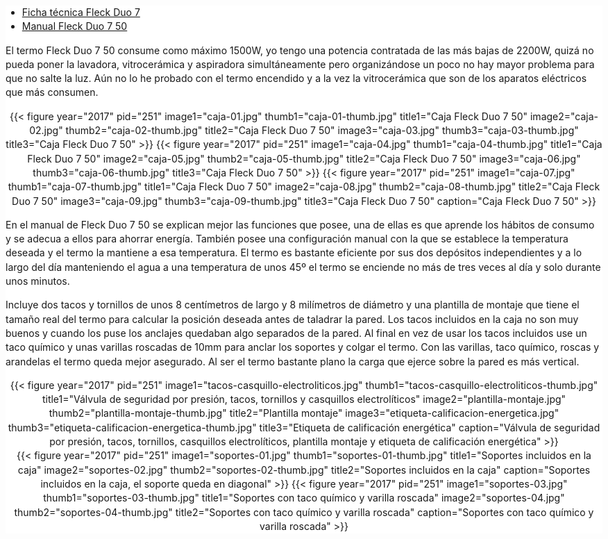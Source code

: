 * [Ficha técnica Fleck Duo 7](http://www.fleck.es/productos/29/Ficha_DUO_7.pdf)
* [Manual Fleck Duo 7 50](http://www.fleck.es/productos/29/Manual_DUO5_7.pdf)

El termo Fleck Duo 7 50 consume como máximo 1500W, yo tengo una potencia contratada de las más bajas de 2200W, quizá no pueda poner la lavadora, vitrocerámica y aspiradora simultáneamente pero organizándose un poco no hay mayor problema para que no salte la luz. Aún no lo he probado con el termo encendido y a la vez la  vitrocerámica que son de los aparatos eléctricos que más consumen.

<div class="media" style="text-align: center;">
    {{< figure year="2017" pid="251"
        image1="caja-01.jpg" thumb1="caja-01-thumb.jpg" title1="Caja Fleck Duo 7 50"
        image2="caja-02.jpg" thumb2="caja-02-thumb.jpg" title2="Caja Fleck Duo 7 50"
        image3="caja-03.jpg" thumb3="caja-03-thumb.jpg" title3="Caja Fleck Duo 7 50" >}}
    {{< figure year="2017" pid="251"
        image1="caja-04.jpg" thumb1="caja-04-thumb.jpg" title1="Caja Fleck Duo 7 50"
        image2="caja-05.jpg" thumb2="caja-05-thumb.jpg" title2="Caja Fleck Duo 7 50"
        image3="caja-06.jpg" thumb3="caja-06-thumb.jpg" title3="Caja Fleck Duo 7 50" >}}
    {{< figure year="2017" pid="251"
        image1="caja-07.jpg" thumb1="caja-07-thumb.jpg" title1="Caja Fleck Duo 7 50"
        image2="caja-08.jpg" thumb2="caja-08-thumb.jpg" title2="Caja Fleck Duo 7 50"
        image3="caja-09.jpg" thumb3="caja-09-thumb.jpg" title3="Caja Fleck Duo 7 50"
        caption="Caja Fleck Duo 7 50" >}}
</div>

En el manual de Fleck Duo 7 50 se explican mejor las funciones que posee, una de ellas es que aprende los hábitos de consumo y se adecua a ellos para ahorrar energía. También posee una configuración manual con la que se establece la temperatura deseada y el termo la mantiene a esa temperatura. El termo es bastante eficiente por sus dos depósitos independientes y a lo largo del día manteniendo el agua a una temperatura de unos 45º el termo se enciende no más de tres veces al día y solo durante unos minutos.

Incluye dos tacos y tornillos de unos 8 centímetros de largo y 8 milímetros de diámetro y una plantilla de montaje que tiene el tamaño real del termo para calcular la posición deseada antes de taladrar la pared. Los tacos incluidos en la caja no son muy buenos y cuando los puse los anclajes quedaban algo separados de la pared. Al final en vez de usar los tacos incluidos use un taco químico y unas varillas roscadas de 10mm para anclar los soportes y colgar el termo. Con las varillas, taco químico, roscas y arandelas el termo queda mejor asegurado. Al ser el termo bastante plano la carga que ejerce sobre la pared es más vertical.

<div class="media" style="text-align: center;">
    {{< figure year="2017" pid="251"
        image1="tacos-casquillo-electroliticos.jpg" thumb1="tacos-casquillo-electroliticos-thumb.jpg" title1="Válvula de seguridad por presión, tacos, tornillos y  casquillos electrolíticos"
        image2="plantilla-montaje.jpg" thumb2="plantilla-montaje-thumb.jpg" title2="Plantilla montaje"
        image3="etiqueta-calificacion-energetica.jpg" thumb3="etiqueta-calificacion-energetica-thumb.jpg" title3="Etiqueta de calificación energética"
        caption="Válvula de seguridad por presión, tacos, tornillos, casquillos electrolíticos, plantilla montaje y etiqueta de calificación energética" >}}
</div>

<div class="media" style="text-align: center;">
    {{< figure year="2017" pid="251"
        image1="soportes-01.jpg" thumb1="soportes-01-thumb.jpg" title1="Soportes incluidos en la caja"
        image2="soportes-02.jpg" thumb2="soportes-02-thumb.jpg" title2="Soportes incluidos en la caja"
        caption="Soportes incluidos en la caja, el soporte queda en diagonal" >}}
    {{< figure year="2017" pid="251"
        image1="soportes-03.jpg" thumb1="soportes-03-thumb.jpg" title1="Soportes con taco químico y varilla roscada"
        image2="soportes-04.jpg" thumb2="soportes-04-thumb.jpg" title2="Soportes con taco químico y varilla roscada"
        caption="Soportes con taco químico y varilla roscada" >}}
</div>
